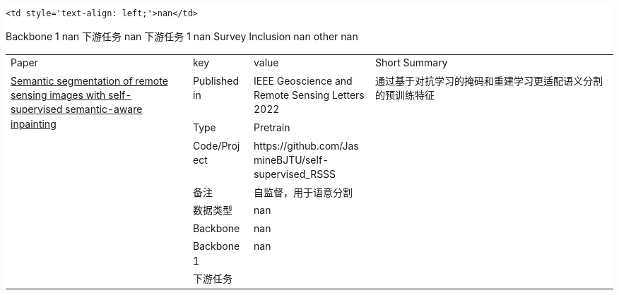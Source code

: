     <td style='text-align: left;'>nan</td>
  </tr>
  <tr>
    <td style='text-align: left;'>Backbone 1</td>
    <td style='text-align: left;'>nan</td>
  </tr>
  <tr>
    <td style='text-align: left;'>下游任务</td>
    <td style='text-align: left;'>nan</td>
  </tr>
  <tr>
    <td style='text-align: left;'>下游任务 1</td>
    <td style='text-align: left;'>nan</td>
  </tr>
  <tr>
    <td style='text-align: left;'>Survey Inclusion</td>
    <td style='text-align: left;'>nan</td>
  </tr>
  <tr>
    <td style='text-align: left;'>other</td>
    <td style='text-align: left;'>nan</td>
  </tr>
</table><table style="width:100%;">
<tr>
<td>Paper</td>
<td>key</td>
<td>value</td>
<td>Short Summary</td>
</tr>
  <tr>
    <td rowspan='11' style='text-align: left; width:30%;'><a href='https://ieeexplore.ieee.org/document/9913413'>Semantic segmentation of remote sensing images with self-supervised semantic-aware inpainting</a></td>
    <td style='text-align: left; width:10%;'>Published in</td>
    <td style='text-align: left; width:20%;'>IEEE Geoscience and Remote Sensing Letters 2022</td>
    <td rowspan='11' style='text-align: left; width:40%;word-wrap: break-word;'>通过基于对抗学习的掩码和重建学习更适配语义分割的预训练特征</td>
  </tr>
  <tr>
    <td style='text-align: left;'>Type</td>
    <td style='text-align: left;'>Pretrain</td>
  </tr>
  <tr>
    <td style='text-align: left;'>Code/Project</td>
    <td style='text-align: left;'>https://github.com/JasmineBJTU/self-supervised_RSSS</td>
  </tr>
  <tr>
    <td style='text-align: left;'>备注</td>
    <td style='text-align: left;'>自监督，用于语意分割</td>
  </tr>
  <tr>
    <td style='text-align: left;'>数据类型</td>
    <td style='text-align: left;'>nan</td>
  </tr>
  <tr>
    <td style='text-align: left;'>Backbone</td>
    <td style='text-align: left;'>nan</td>
  </tr>
  <tr>
    <td style='text-align: left;'>Backbone 1</td>
    <td style='text-align: left;'>nan</td>
  </tr>
  <tr>
    <td style='text-align: left;'>下游任务</td>